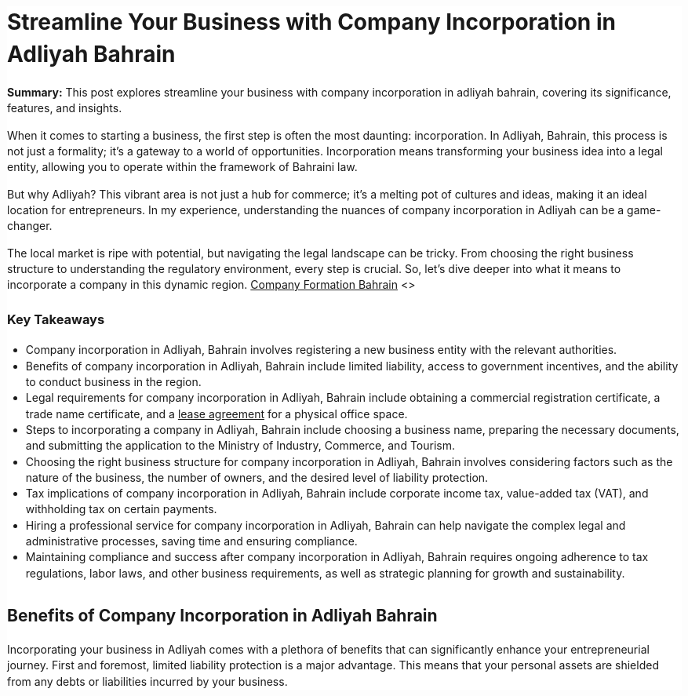 ---
---

# Streamline Your Business with Company Incorporation in Adliyah Bahrain

**Summary:** This post explores streamline your business with company incorporation in adliyah bahrain, covering its significance, features, and insights.

When it comes to starting a business, the first step is often the most daunting: incorporation. In Adliyah, Bahrain, this process is not just a formality; it’s a gateway to a world of opportunities. Incorporation means transforming your business idea into a legal entity, allowing you to operate within the framework of Bahraini law.   
  
But why Adliyah? This vibrant area is not just a hub for commerce; it’s a melting pot of cultures and ideas, making it an ideal location for entrepreneurs. In my experience, understanding the nuances of company incorporation in Adliyah can be a game-changer.   
  
The local market is ripe with potential, but navigating the legal landscape can be tricky. From choosing the right business structure to understanding the regulatory environment, every step is crucial. So, let’s dive deeper into what it means to incorporate a company in this dynamic region. [Company Formation Bahrain](https://keylinkbh.com/company-formation-in-bahrain/) <>

### Key Takeaways

* Company incorporation in Adliyah, Bahrain involves registering a new business entity with the relevant authorities.
* Benefits of company incorporation in Adliyah, Bahrain include limited liability, access to government incentives, and the ability to conduct business in the region.
* Legal requirements for company incorporation in Adliyah, Bahrain include obtaining a commercial registration certificate, a trade name certificate, and a [lease agreement](https://keylinkbh.com/lease-contract-registration-in-bahrain/ "lease agreement") for a physical office space.
* Steps to incorporating a company in Adliyah, Bahrain include choosing a business name, preparing the necessary documents, and submitting the application to the Ministry of Industry, Commerce, and Tourism.
* Choosing the right business structure for company incorporation in Adliyah, Bahrain involves considering factors such as the nature of the business, the number of owners, and the desired level of liability protection.
* Tax implications of company incorporation in Adliyah, Bahrain include corporate income tax, value-added tax (VAT), and withholding tax on certain payments.
* Hiring a professional service for company incorporation in Adliyah, Bahrain can help navigate the complex legal and administrative processes, saving time and ensuring compliance.
* Maintaining compliance and success after company incorporation in Adliyah, Bahrain requires ongoing adherence to tax regulations, labor laws, and other business requirements, as well as strategic planning for growth and sustainability.

  

Benefits of Company Incorporation in Adliyah Bahrain
----------------------------------------------------

  
Incorporating your business in Adliyah comes with a plethora of benefits that can significantly enhance your entrepreneurial journey. First and foremost, limited liability protection is a major advantage. This means that your personal assets are shielded from any debts or liabilities incurred by your business.   
  